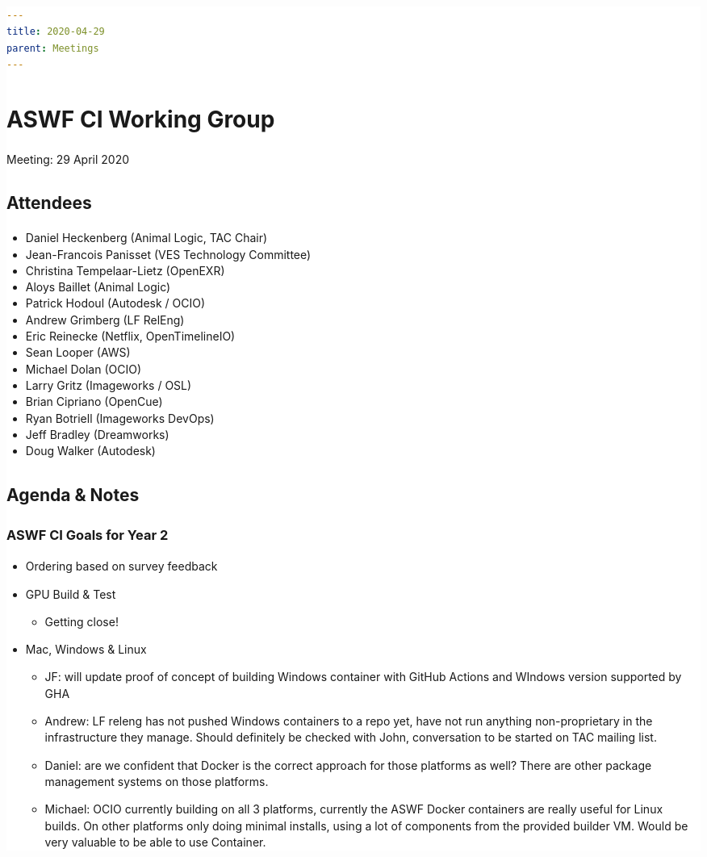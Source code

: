 ```yaml
---
title: 2020-04-29
parent: Meetings
---
```

# **ASWF CI Working Group**

Meeting:   29 April 2020

## Attendees

* Daniel Heckenberg (Animal Logic, TAC Chair)
* Jean-Francois Panisset (VES Technology Committee)
* Christina Tempelaar-Lietz (OpenEXR)
* Aloys Baillet (Animal Logic)
* Patrick Hodoul (Autodesk / OCIO)
* Andrew Grimberg (LF RelEng)
* Eric Reinecke (Netflix, OpenTimelineIO)
* Sean Looper (AWS)
* Michael Dolan (OCIO)
* Larry Gritz (Imageworks / OSL)
* Brian Cipriano (OpenCue)
* Ryan Botriell (Imageworks DevOps)
* Jeff Bradley (Dreamworks)
* Doug Walker (Autodesk)

## Agenda & Notes

### ASWF CI Goals for Year 2

* Ordering based on survey feedback

* GPU Build & Test

    * Getting close!

* Mac, Windows & Linux

    * JF: will update proof of concept of building Windows container with GitHub Actions and WIndows version supported by GHA

    * Andrew: LF releng has not pushed Windows containers to a repo yet, have not run anything non-proprietary in the infrastructure they manage. Should definitely be checked with John, conversation to be started on TAC mailing list.

    * Daniel: are we confident that Docker is the correct approach for those platforms as well? There are other package management systems on those platforms.

    * Michael: OCIO currently building on all 3 platforms, currently the ASWF Docker containers are really useful for Linux builds. On other platforms only doing minimal installs, using a lot of components from the provided builder VM. Would be very valuable to be able to use Container.
